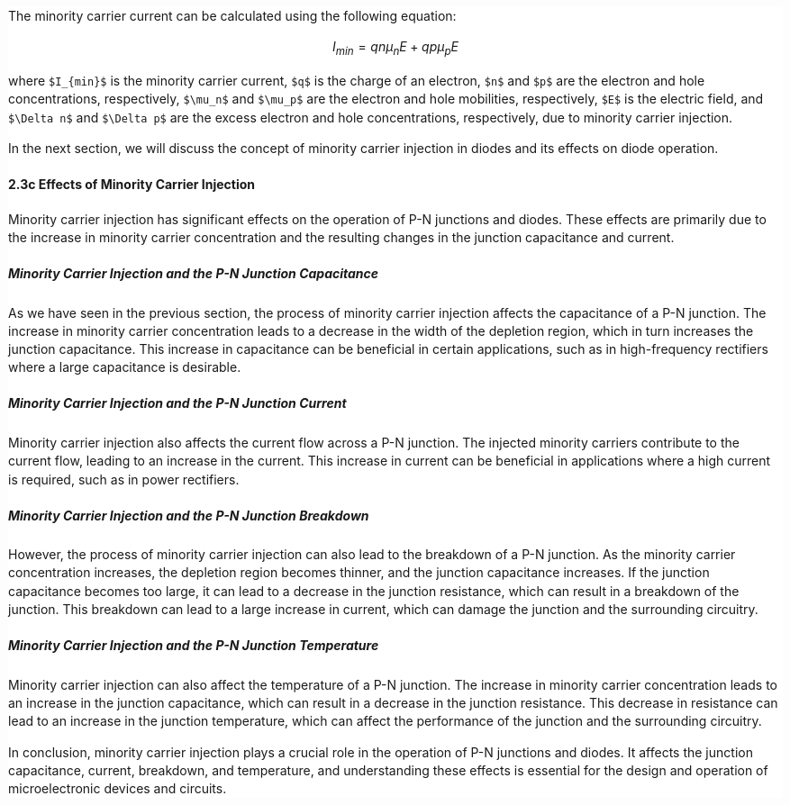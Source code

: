The minority carrier current can be calculated using the following equation:

$$
I_{min} = qn\mu_nE + qp\mu_pE
$$

where `$I_{min}$` is the minority carrier current, `$q$` is the charge of an electron, `$n$` and `$p$` are the electron and hole concentrations, respectively, `$\mu_n$` and `$\mu_p$` are the electron and hole mobilities, respectively, `$E$` is the electric field, and `$\Delta n$` and `$\Delta p$` are the excess electron and hole concentrations, respectively, due to minority carrier injection.

In the next section, we will discuss the concept of minority carrier injection in diodes and its effects on diode operation.

#### 2.3c Effects of Minority Carrier Injection

Minority carrier injection has significant effects on the operation of P-N junctions and diodes. These effects are primarily due to the increase in minority carrier concentration and the resulting changes in the junction capacitance and current.

##### Minority Carrier Injection and the P-N Junction Capacitance

As we have seen in the previous section, the process of minority carrier injection affects the capacitance of a P-N junction. The increase in minority carrier concentration leads to a decrease in the width of the depletion region, which in turn increases the junction capacitance. This increase in capacitance can be beneficial in certain applications, such as in high-frequency rectifiers where a large capacitance is desirable.

##### Minority Carrier Injection and the P-N Junction Current

Minority carrier injection also affects the current flow across a P-N junction. The injected minority carriers contribute to the current flow, leading to an increase in the current. This increase in current can be beneficial in applications where a high current is required, such as in power rectifiers.

##### Minority Carrier Injection and the P-N Junction Breakdown

However, the process of minority carrier injection can also lead to the breakdown of a P-N junction. As the minority carrier concentration increases, the depletion region becomes thinner, and the junction capacitance increases. If the junction capacitance becomes too large, it can lead to a decrease in the junction resistance, which can result in a breakdown of the junction. This breakdown can lead to a large increase in current, which can damage the junction and the surrounding circuitry.

##### Minority Carrier Injection and the P-N Junction Temperature

Minority carrier injection can also affect the temperature of a P-N junction. The increase in minority carrier concentration leads to an increase in the junction capacitance, which can result in a decrease in the junction resistance. This decrease in resistance can lead to an increase in the junction temperature, which can affect the performance of the junction and the surrounding circuitry.

In conclusion, minority carrier injection plays a crucial role in the operation of P-N junctions and diodes. It affects the junction capacitance, current, breakdown, and temperature, and understanding these effects is essential for the design and operation of microelectronic devices and circuits.
